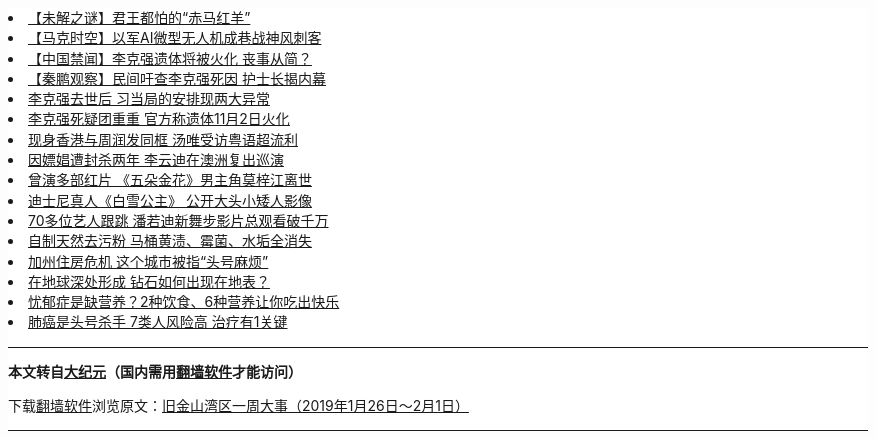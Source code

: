 <li><a href="https://github.com/19920513/djy/blob/master/gb/23/10/30/n14105634.md#1">【未解之谜】君王都怕的“赤马红羊”</a></li>
<li><a href="https://github.com/19920513/djy/blob/master/gb/23/11/1/n14107886.md#1">【马克时空】以军AI微型无人机成巷战神风刺客</a></li>
<li><a href="https://github.com/19920513/djy/blob/master/gb/23/11/1/n14107582.md#1">【中国禁闻】李克强遗体将被火化 丧事从简？</a></li>
<li><a href="https://github.com/19920513/djy/blob/master/gb/23/10/30/n14106389.md#1">【秦鹏观察】民间吁查李克强死因 护士长揭内幕</a></li>
<li><a href="https://github.com/19920513/djy/blob/master/gb/23/10/31/n14106494.md#1">李克强去世后 习当局的安排现两大异常</a></li>
<li><a href="https://github.com/19920513/djy/blob/master/gb/23/10/31/n14106501.md#1">李克强死疑团重重 官方称遗体11月2日火化</a></li>
<li><a href="https://github.com/19920513/djy/blob/master/gb/23/10/30/n14106287.md#1">现身香港与周润发同框 汤唯受访粤语超流利</a></li>
<li><a href="https://github.com/19920513/djy/blob/master/gb/23/10/30/n14106381.md#1">因嫖娼遭封杀两年 李云迪在澳洲复出巡演</a></li>
<li><a href="https://github.com/19920513/djy/blob/master/gb/23/10/29/n14105559.md#1">曾演多部红片 《五朵金花》男主角莫梓江离世</a></li>
<li><a href="https://github.com/19920513/djy/blob/master/gb/23/10/29/n14105167.md#1">迪士尼真人《白雪公主》 公开大头小矮人影像</a></li>
<li><a href="https://github.com/19920513/djy/blob/master/gb/23/10/31/n14106960.md#1">70多位艺人跟跳 潘若迪新舞步影片总观看破千万</a></li>
<li><a href="https://github.com/19920513/djy/blob/master/gb/23/10/26/n14103769.md#1">自制天然去污粉 马桶黄渍、霉菌、水垢全消失</a></li>
<li><a href="https://github.com/19920513/djy/blob/master/gb/23/10/30/n14106035.md#1">加州住房危机 这个城市被指“头号麻烦”</a></li>
<li><a href="https://github.com/19920513/djy/blob/master/gb/23/10/30/n14105924.md#1">在地球深处形成 钻石如何出现在地表？</a></li>
<li><a href="https://github.com/19920513/djy/blob/master/gb/23/10/13/n14094680.md#1">忧郁症是缺营养？2种饮食、6种营养让你吃出快乐</a></li>
<li><a href="https://github.com/19920513/djy/blob/master/gb/23/10/27/n14104506.md#1">肺癌是头号杀手 7类人风险高 治疗有1关键</a></li>
<hr>
<strong>本文转自<a href="https://www.epochtimes.com">大纪元</a>（国内需用<a href="https://github.com/19920513/www/blob/master/README.md#8">翻墙软件</a>才能访问）</strong><p>下载<a href="https://github.com/19920513/www/blob/master/README.md#8">翻墙软件</a>浏览原文：<a href="https://www.epochtimes.com/gb/19/2/2/n11019728.htm">旧金山湾区一周大事（2019年1月26日～2月1日）</a></p><hr>